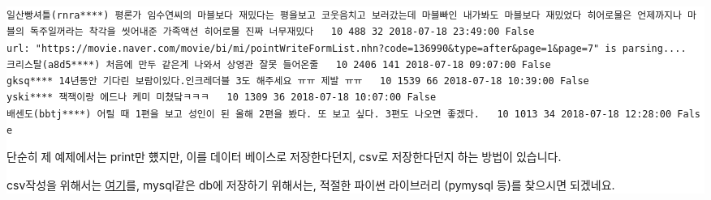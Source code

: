 ```
일산빵셔틀(rnra****) 평론가 임수연씨의 마블보다 재밌다는 평을보고 코웃음치고 보러갔는데 마블빠인 내가봐도 마블보다 재밌었다 히어로물은 언제까지나 마블의 독주일꺼라는 착각을 씻어내준 가족액션 히어로물 진짜 너무재밌다   10 488 32 2018-07-18 23:49:00 False
url: "https://movie.naver.com/movie/bi/mi/pointWriteFormList.nhn?code=136990&type=after&page=1&page=7" is parsing....
크리스탈(a8d5****) 처음에 만두 같은게 나와서 상영관 잘못 들어온줄   10 2406 141 2018-07-18 09:07:00 False
gksq**** 14년동안 기다린 보람이있다.인크레더블 3도 해주세요 ㅠㅠ 제발 ㅠㅠ   10 1539 66 2018-07-18 10:39:00 False
yski**** 잭잭이랑 에드나 케미 미쳤닼ㅋㅋㅋ   10 1309 36 2018-07-18 10:07:00 False
배센도(bbtj****) 어릴 때 1편을 보고 성인이 된 올해 2편을 봤다. 또 보고 싶다. 3편도 나오면 좋겠다.   10 1013 34 2018-07-18 12:28:00 False
```

단순히 제 예제에서는 print만 헀지만, 이를 데이터 베이스로 저장한다던지, csv로 저장한다던지 하는 방법이 있습니다.

csv작성을 위해서는 [여기](https://realpython.com/python-csv/)를, mysql같은 db에 저장하기 위해서는, 적절한 파이썬 라이브러리 (pymysql 등)를 찾으시면 되겠네요.

